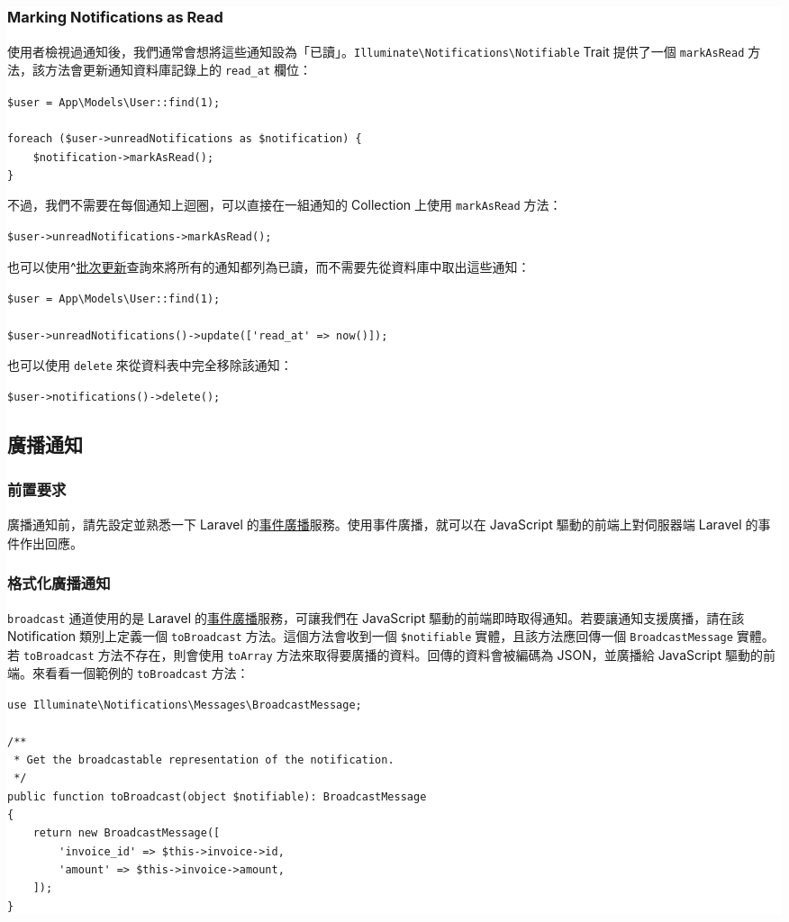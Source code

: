 <a name="marking-notifications-as-read"></a>

### Marking Notifications as Read

使用者檢視過通知後，我們通常會想將這些通知設為「已讀」。`Illuminate\Notifications\Notifiable` Trait 提供了一個 `markAsRead` 方法，該方法會更新通知資料庫記錄上的 `read_at` 欄位：

    $user = App\Models\User::find(1);
    
    foreach ($user->unreadNotifications as $notification) {
        $notification->markAsRead();
    }
不過，我們不需要在每個通知上迴圈，可以直接在一組通知的 Collection 上使用 `markAsRead` 方法：

    $user->unreadNotifications->markAsRead();
也可以使用^[批次更新](Mass-Update)查詢來將所有的通知都列為已讀，而不需要先從資料庫中取出這些通知：

    $user = App\Models\User::find(1);
    
    $user->unreadNotifications()->update(['read_at' => now()]);
也可以使用 `delete` 來從資料表中完全移除該通知：

    $user->notifications()->delete();
<a name="broadcast-notifications"></a>

## 廣播通知

<a name="broadcast-prerequisites"></a>

### 前置要求

廣播通知前，請先設定並熟悉一下 Laravel 的[事件廣播](/docs/{{version}}/broadcasting)服務。使用事件廣播，就可以在 JavaScript 驅動的前端上對伺服器端 Laravel 的事件作出回應。

<a name="formatting-broadcast-notifications"></a>

### 格式化廣播通知

`broadcast` 通道使用的是 Laravel 的[事件廣播](/docs/{{version}}/broadcasting)服務，可讓我們在 JavaScript 驅動的前端即時取得通知。若要讓通知支援廣播，請在該 Notification 類別上定義一個 `toBroadcast` 方法。這個方法會收到一個 `$notifiable` 實體，且該方法應回傳一個 `BroadcastMessage` 實體。若 `toBroadcast` 方法不存在，則會使用 `toArray` 方法來取得要廣播的資料。回傳的資料會被編碼為 JSON，並廣播給 JavaScript 驅動的前端。來看看一個範例的 `toBroadcast` 方法：

    use Illuminate\Notifications\Messages\BroadcastMessage;
    
    /**
     * Get the broadcastable representation of the notification.
     */
    public function toBroadcast(object $notifiable): BroadcastMessage
    {
        return new BroadcastMessage([
            'invoice_id' => $this->invoice->id,
            'amount' => $this->invoice->amount,
        ]);
    }
<a name="broadcast-queue-configuration"></a>
